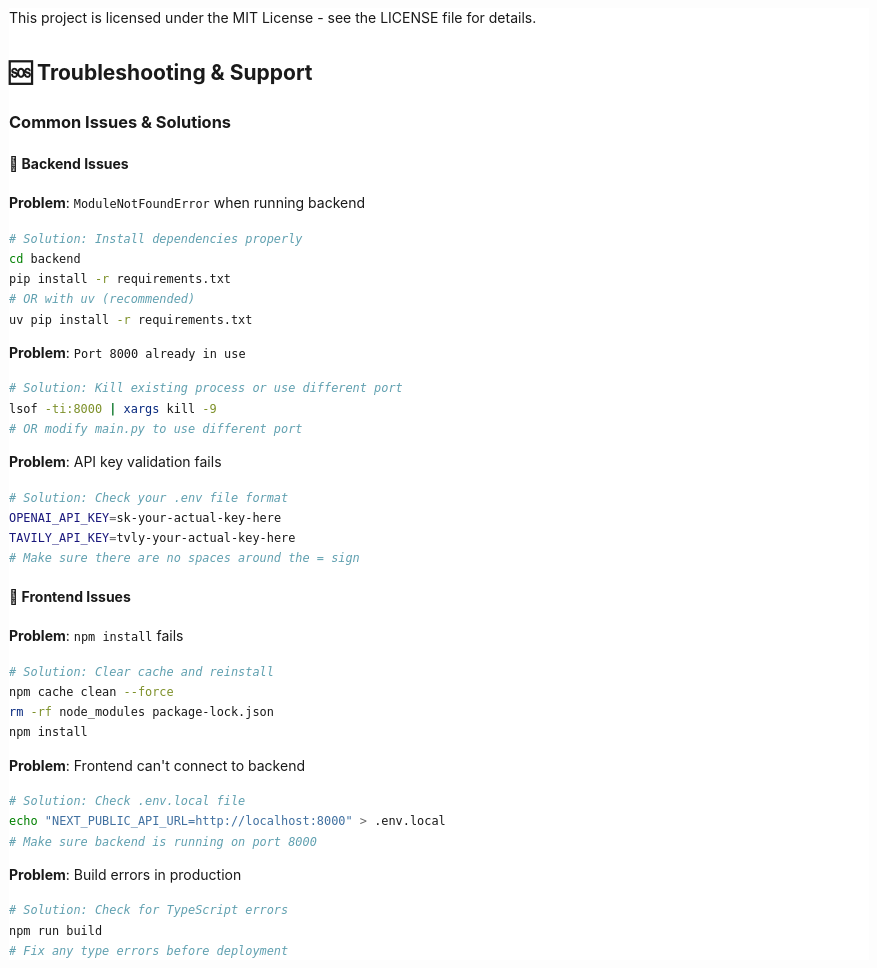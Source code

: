 This project is licensed under the MIT License - see the LICENSE file for details.

## 🆘 Troubleshooting & Support

### Common Issues & Solutions

#### 🚨 Backend Issues

**Problem**: `ModuleNotFoundError` when running backend
```bash
# Solution: Install dependencies properly
cd backend
pip install -r requirements.txt
# OR with uv (recommended)
uv pip install -r requirements.txt
```

**Problem**: `Port 8000 already in use`
```bash
# Solution: Kill existing process or use different port
lsof -ti:8000 | xargs kill -9
# OR modify main.py to use different port
```

**Problem**: API key validation fails
```bash
# Solution: Check your .env file format
OPENAI_API_KEY=sk-your-actual-key-here
TAVILY_API_KEY=tvly-your-actual-key-here
# Make sure there are no spaces around the = sign
```

#### 🚨 Frontend Issues

**Problem**: `npm install` fails
```bash
# Solution: Clear cache and reinstall
npm cache clean --force
rm -rf node_modules package-lock.json
npm install
```

**Problem**: Frontend can't connect to backend
```bash
# Solution: Check .env.local file
echo "NEXT_PUBLIC_API_URL=http://localhost:8000" > .env.local
# Make sure backend is running on port 8000
```

**Problem**: Build errors in production
```bash
# Solution: Check for TypeScript errors
npm run build
# Fix any type errors before deployment
```
